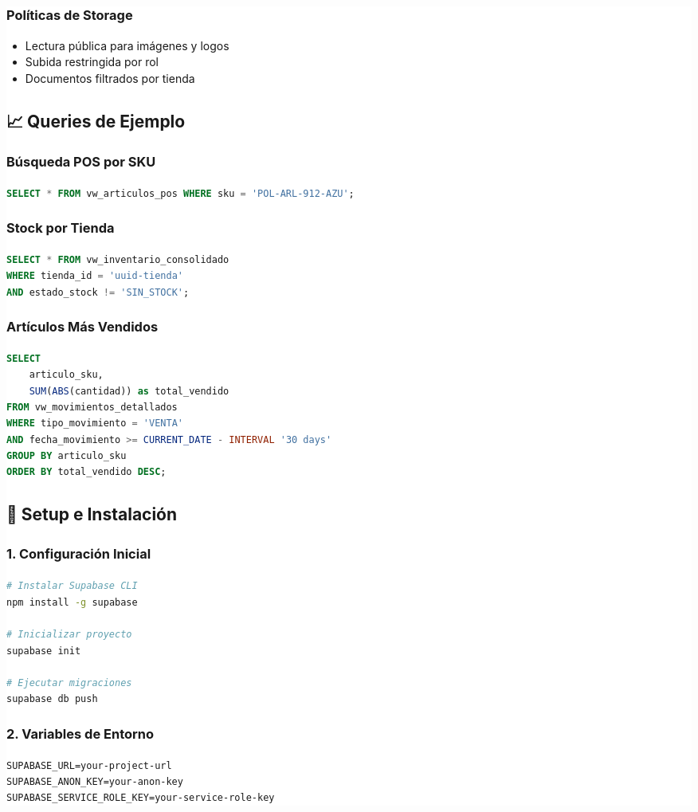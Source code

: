 ### Políticas de Storage
- Lectura pública para imágenes y logos
- Subida restringida por rol
- Documentos filtrados por tienda

## 📈 Queries de Ejemplo

### Búsqueda POS por SKU
```sql
SELECT * FROM vw_articulos_pos WHERE sku = 'POL-ARL-912-AZU';
```

### Stock por Tienda
```sql
SELECT * FROM vw_inventario_consolidado 
WHERE tienda_id = 'uuid-tienda' 
AND estado_stock != 'SIN_STOCK';
```

### Artículos Más Vendidos
```sql
SELECT 
    articulo_sku,
    SUM(ABS(cantidad)) as total_vendido
FROM vw_movimientos_detallados
WHERE tipo_movimiento = 'VENTA'
AND fecha_movimiento >= CURRENT_DATE - INTERVAL '30 days'
GROUP BY articulo_sku
ORDER BY total_vendido DESC;
```

## 🔧 Setup e Instalación

### 1. Configuración Inicial
```bash
# Instalar Supabase CLI
npm install -g supabase

# Inicializar proyecto
supabase init

# Ejecutar migraciones
supabase db push
```

### 2. Variables de Entorno
```env
SUPABASE_URL=your-project-url
SUPABASE_ANON_KEY=your-anon-key
SUPABASE_SERVICE_ROLE_KEY=your-service-role-key
```
